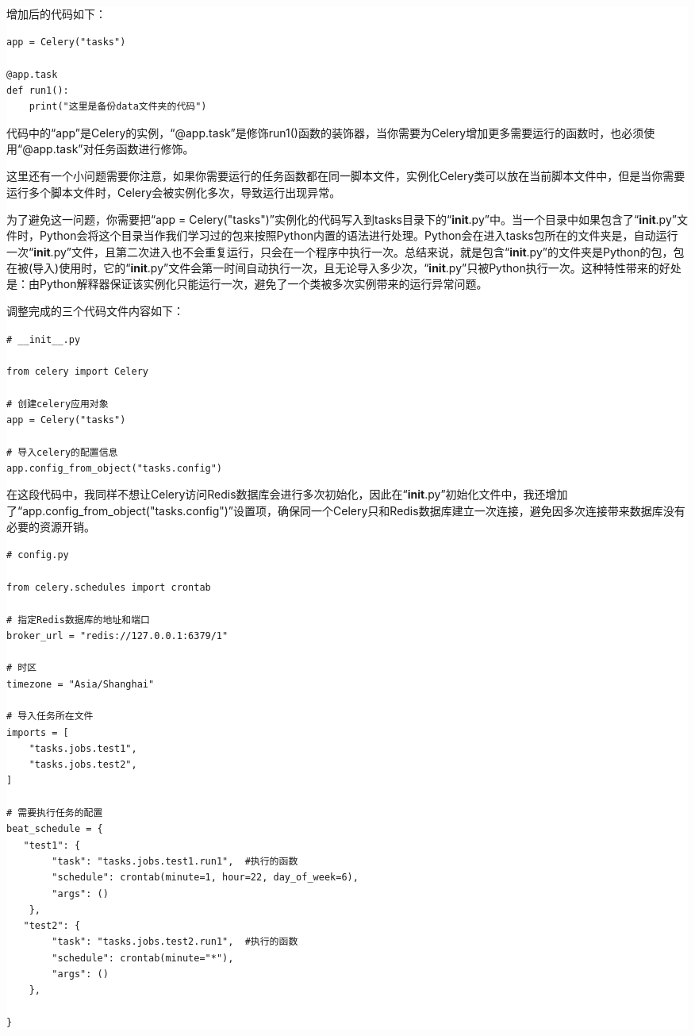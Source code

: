 增加后的代码如下：

```
app = Celery("tasks")

@app.task
def run1():
    print("这里是备份data文件夹的代码")
```

代码中的“app”是Celery的实例，“@app.task”是修饰run1()函数的装饰器，当你需要为Celery增加更多需要运行的函数时，也必须使用“@app.task”对任务函数进行修饰。

这里还有一个小问题需要你注意，如果你需要运行的任务函数都在同一脚本文件，实例化Celery类可以放在当前脚本文件中，但是当你需要运行多个脚本文件时，Celery会被实例化多次，导致运行出现异常。

为了避免这一问题，你需要把“app = Celery("tasks")”实例化的代码写入到tasks目录下的“**init**.py”中。当一个目录中如果包含了“**init**.py”文件时，Python会将这个目录当作我们学习过的包来按照Python内置的语法进行处理。Python会在进入tasks包所在的文件夹是，自动运行一次“**init**.py”文件，且第二次进入也不会重复运行，只会在一个程序中执行一次。总结来说，就是包含“**init**.py”的文件夹是Python的包，包在被(导入)使用时，它的“**init**.py”文件会第一时间自动执行一次，且无论导入多少次，“**init**.py”只被Python执行一次。这种特性带来的好处是：由Python解释器保证该实例化只能运行一次，避免了一个类被多次实例带来的运行异常问题。

调整完成的三个代码文件内容如下：

```
# __init__.py

from celery import Celery

# 创建celery应用对象
app = Celery("tasks")

# 导入celery的配置信息
app.config_from_object("tasks.config")

```

在这段代码中，我同样不想让Celery访问Redis数据库会进行多次初始化，因此在“**init**.py”初始化文件中，我还增加了“app.config\_from\_object("tasks.config")”设置项，确保同一个Celery只和Redis数据库建立一次连接，避免因多次连接带来数据库没有必要的资源开销。

```
# config.py

from celery.schedules import crontab

# 指定Redis数据库的地址和端口
broker_url = "redis://127.0.0.1:6379/1"  

# 时区
timezone = "Asia/Shanghai"  

# 导入任务所在文件
imports = [
    "tasks.jobs.test1", 
    "tasks.jobs.test2",
]

# 需要执行任务的配置
beat_schedule = {
   "test1": {
        "task": "tasks.jobs.test1.run1",  #执行的函数
        "schedule": crontab(minute=1, hour=22, day_of_week=6),
        "args": ()
    }, 
   "test2": {
        "task": "tasks.jobs.test2.run1",  #执行的函数
        "schedule": crontab(minute="*"),
        "args": ()
    }, 

}
```